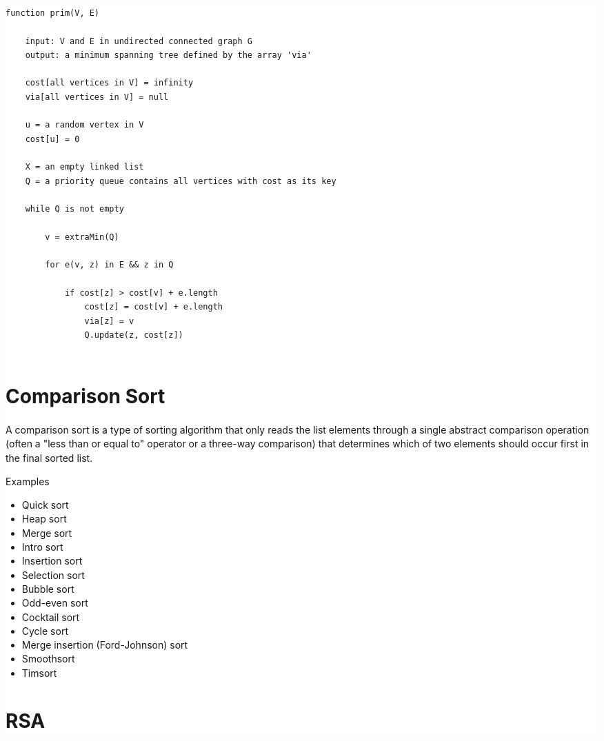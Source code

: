 ```pseudocode
function prim(V, E)

    input: V and E in undirected connected graph G 
    output: a minimum spanning tree defined by the array 'via'

    cost[all vertices in V] = infinity
    via[all vertices in V] = null
    
    u = a random vertex in V
    cost[u] = 0

    X = an empty linked list
    Q = a priority queue contains all vertices with cost as its key

    while Q is not empty

        v = extraMin(Q)

        for e(v, z) in E && z in Q

            if cost[z] > cost[v] + e.length
                cost[z] = cost[v] + e.length
                via[z] = v
                Q.update(z, cost[z])


```


Comparison Sort
=====

A comparison sort is a type of sorting algorithm that only reads the list elements through a single abstract comparison operation (often a "less than or equal to" operator or a three-way comparison) that determines which of two elements should occur first in the final sorted list.

Examples

- Quick sort
- Heap sort
- Merge sort
- Intro sort
- Insertion sort
- Selection sort
- Bubble sort
- Odd-even sort
- Cocktail sort
- Cycle sort
- Merge insertion (Ford-Johnson) sort
- Smoothsort
- Timsort


RSA
=====
